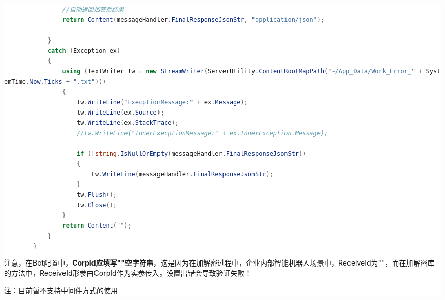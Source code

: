 ```c#
                //自动返回加密后结果
                return Content(messageHandler.FinalResponseJsonStr, "application/json");
                
            }
            catch (Exception ex)
            {
                using (TextWriter tw = new StreamWriter(ServerUtility.ContentRootMapPath("~/App_Data/Work_Error_" + SystemTime.Now.Ticks + ".txt")))
                {
                    tw.WriteLine("ExecptionMessage:" + ex.Message);
                    tw.WriteLine(ex.Source);
                    tw.WriteLine(ex.StackTrace);
                    //tw.WriteLine("InnerExecptionMessage:" + ex.InnerException.Message);

                    if (!string.IsNullOrEmpty(messageHandler.FinalResponseJsonStr))
                    {
                        tw.WriteLine(messageHandler.FinalResponseJsonStr);
                    }
                    tw.Flush();
                    tw.Close();
                }
                return Content("");
            }
        }
```

注意，在Bot配置中，**CorpId应填写""空字符串**，这是因为在加解密过程中，企业内部智能机器人场景中，ReceiveId为""，而在加解密库的方法中，ReceiveId形参由CorpId作为实参传入。设置出错会导致验证失败！

注：目前暂不支持中间件方式的使用

